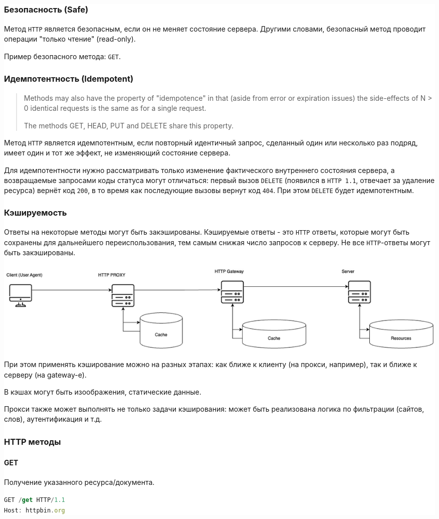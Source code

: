### Безопасность (Safe)

Метод `HTTP` является безопасным, если он не меняет состояние сервера. Другими словами, безопасный метод проводит операции "только чтение" (read-only).

Пример безопасного метода: `GET`.

### Идемпотентность (Idempotent)

> Methods may also have the property of "idempotence" in that (aside from error or expiration issues)
> the side-effects of N > 0 identical requests is the same as for a single request.
>
> The methods GET, HEAD, PUT and DELETE share this property.

Метод `HTTP` является идемпотентным, если повторный идентичный запрос, сделанный один или несколько раз подряд, имеет один и тот же эффект, не изменяющий состояние сервера.

Для идемпотентности нужно рассматривать только изменение фактического внутреннего состояния сервера, а возвращаемые запросами коды статуса могут отличаться: первый вызов `DELETE` (появился в `HTTP 1.1`, отвечает за удаление ресурса) вернёт код `200`, в то время как последующие вызовы вернут код `404`. При этом `DELETE` будет идемпотентным.

### Кэшируемость

Ответы на некоторые методы могут быть закэшированы. Кэшируемые ответы - это `HTTP` ответы, которые могут быть сохранены для дальнейшего переиспользования, тем самым снижая число запросов к серверу. Не все `HTTP`-ответы могут быть закэшированы.

![http cache](../../images/web/http/http11/cache.png)

При этом применять кэширование можно на разных этапах: как ближе к клиенту (на прокси, например), так и ближе к серверу (на gateway-е).

В кэшах могут быть изоображения, статические данные.

Прокси также может выполнять не только задачи кэширования: может быть реализована логика по фильтрации (сайтов, слов), аутентификация и т.д.

### HTTP методы

#### GET

Получение указанного ресурса/документа.

```javascript
GET /get HTTP/1.1
Host: httpbin.org
```
